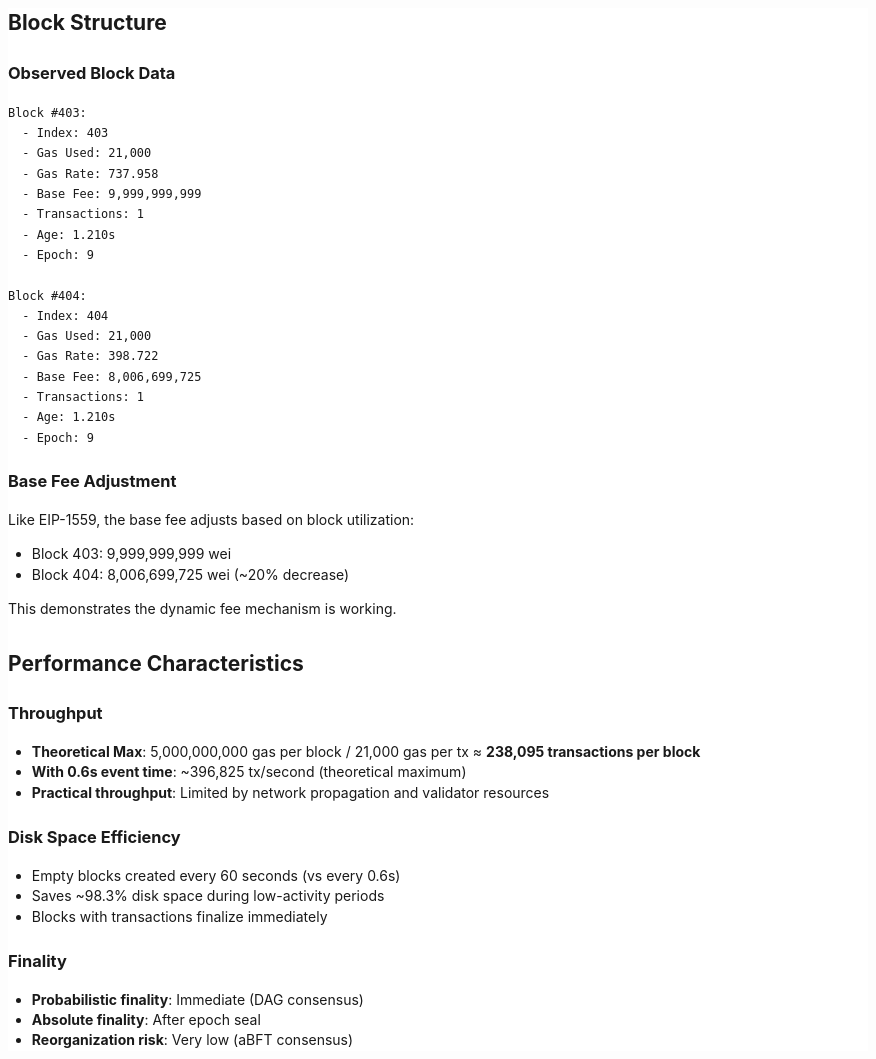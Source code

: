 ## Block Structure

### Observed Block Data

```
Block #403:
  - Index: 403
  - Gas Used: 21,000
  - Gas Rate: 737.958
  - Base Fee: 9,999,999,999
  - Transactions: 1
  - Age: 1.210s
  - Epoch: 9

Block #404:
  - Index: 404
  - Gas Used: 21,000
  - Gas Rate: 398.722
  - Base Fee: 8,006,699,725
  - Transactions: 1
  - Age: 1.210s
  - Epoch: 9
```

### Base Fee Adjustment

Like EIP-1559, the base fee adjusts based on block utilization:
- Block 403: 9,999,999,999 wei
- Block 404: 8,006,699,725 wei (~20% decrease)

This demonstrates the dynamic fee mechanism is working.

## Performance Characteristics

### Throughput

- **Theoretical Max**: 5,000,000,000 gas per block / 21,000 gas per tx ≈ **238,095 transactions per block**
- **With 0.6s event time**: ~396,825 tx/second (theoretical maximum)
- **Practical throughput**: Limited by network propagation and validator resources

### Disk Space Efficiency

- Empty blocks created every 60 seconds (vs every 0.6s)
- Saves ~98.3% disk space during low-activity periods
- Blocks with transactions finalize immediately

### Finality

- **Probabilistic finality**: Immediate (DAG consensus)
- **Absolute finality**: After epoch seal
- **Reorganization risk**: Very low (aBFT consensus)
